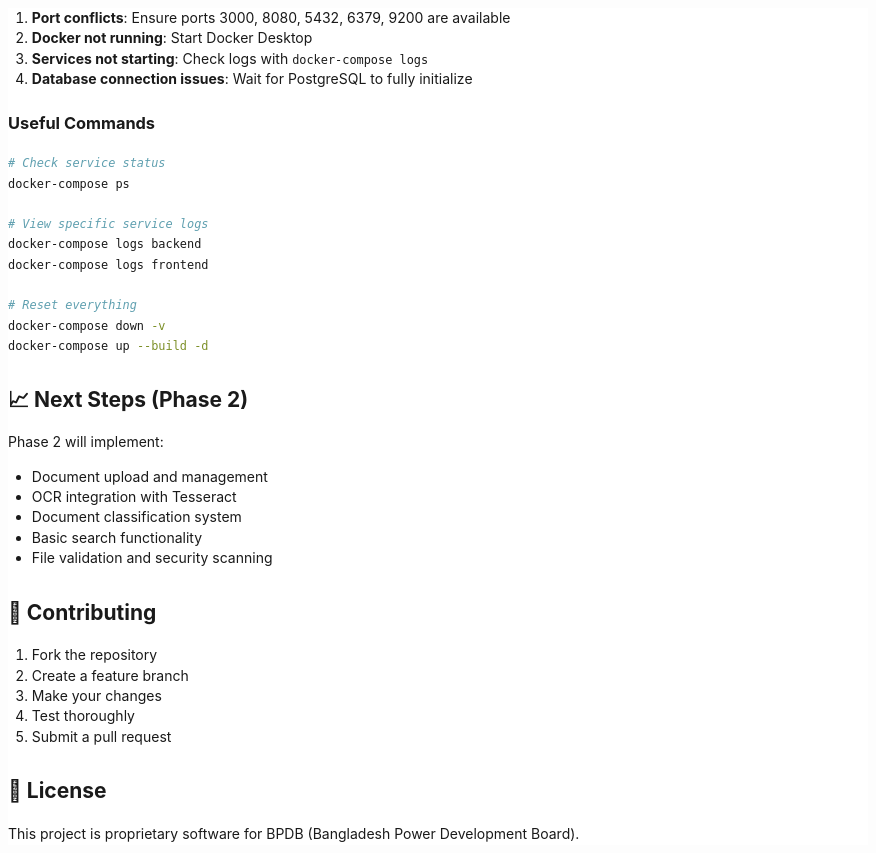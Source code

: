 1. **Port conflicts**: Ensure ports 3000, 8080, 5432, 6379, 9200 are available
2. **Docker not running**: Start Docker Desktop
3. **Services not starting**: Check logs with `docker-compose logs`
4. **Database connection issues**: Wait for PostgreSQL to fully initialize

### Useful Commands
```bash
# Check service status
docker-compose ps

# View specific service logs
docker-compose logs backend
docker-compose logs frontend

# Reset everything
docker-compose down -v
docker-compose up --build -d
```

## 📈 Next Steps (Phase 2)

Phase 2 will implement:
- Document upload and management
- OCR integration with Tesseract
- Document classification system
- Basic search functionality
- File validation and security scanning

## 🤝 Contributing

1. Fork the repository
2. Create a feature branch
3. Make your changes
4. Test thoroughly
5. Submit a pull request

## 📄 License

This project is proprietary software for BPDB (Bangladesh Power Development Board).
